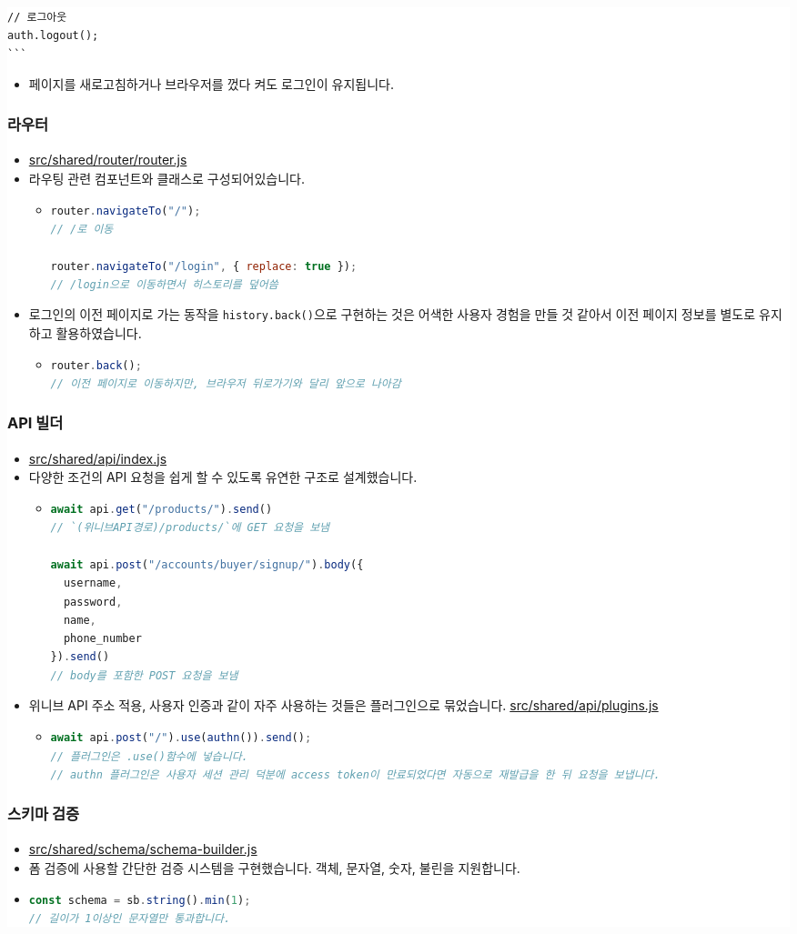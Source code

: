    // 로그아웃
    auth.logout();
    ```
- 페이지를 새로고침하거나 브라우저를 껐다 켜도 로그인이 유지됩니다.

### 라우터 

- [src/shared/router/router.js](src/shared/router/router.js)
- 라우팅 관련 컴포넌트와 클래스로 구성되어있습니다.
  - ```js
    router.navigateTo("/");
    // /로 이동

    router.navigateTo("/login", { replace: true });
    // /login으로 이동하면서 히스토리를 덮어씀
    ```
- 로그인의 이전 페이지로 가는 동작을 `history.back()`으로 구현하는 것은 어색한 사용자 경험을 만들 것 같아서 이전 페이지 정보를 별도로 유지하고 활용하였습니다.
  - ```js
    router.back();
    // 이전 페이지로 이동하지만, 브라우저 뒤로가기와 달리 앞으로 나아감
    ```

### API 빌더

- [src/shared/api/index.js](src/shared/api/index.js)
- 다양한 조건의 API 요청을 쉽게 할 수 있도록 유연한 구조로 설계했습니다.
  - ```js
    await api.get("/products/").send()
    // `(위니브API경로)/products/`에 GET 요청을 보냄

    await api.post("/accounts/buyer/signup/").body({
      username,
      password,
      name,
      phone_number
    }).send()
    // body를 포함한 POST 요청을 보냄
    ```
- 위니브 API 주소 적용, 사용자 인증과 같이 자주 사용하는 것들은 플러그인으로 묶었습니다. [src/shared/api/plugins.js](src/shared/api/plugins.js)
  - ```js
    await api.post("/").use(authn()).send();
    // 플러그인은 .use()함수에 넣습니다.
    // authn 플러그인은 사용자 세션 관리 덕분에 access token이 만료되었다면 자동으로 재발급을 한 뒤 요청을 보냅니다.
    ```
### 스키마 검증

- [src/shared/schema/schema-builder.js](src/shared/schema/schema-builder.js)
- 폼 검증에 사용할 간단한 검증 시스템을 구현했습니다. 객체, 문자열, 숫자, 불린을 지원합니다.
- ```js
  const schema = sb.string().min(1);
  // 길이가 1이상인 문자열만 통과합니다.
